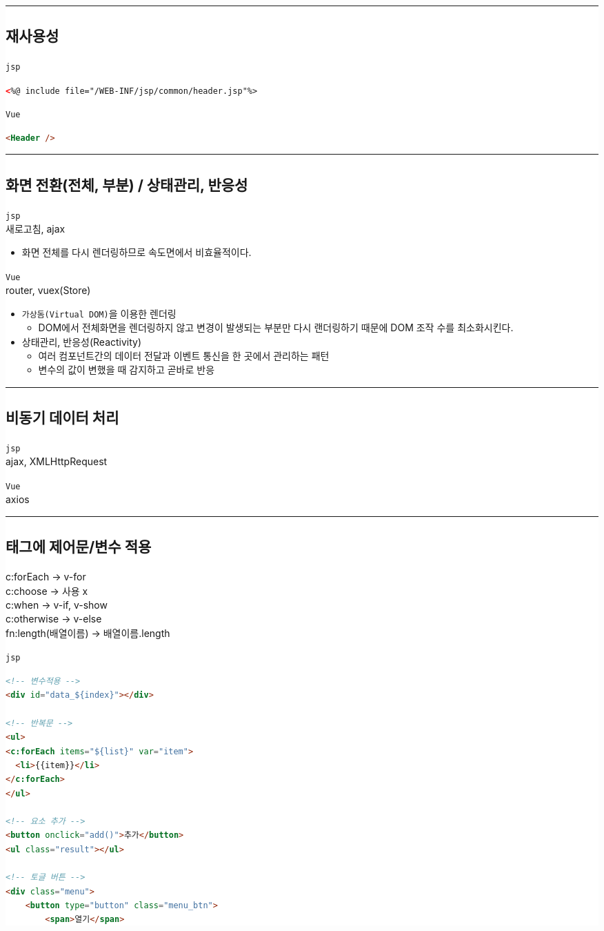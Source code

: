 --------------------
## 재사용성
`jsp`  
```html
<%@ include file="/WEB-INF/jsp/common/header.jsp"%> 
```
`Vue`  
```html
<Header />
```

--------------------
## 화면 전환(전체, 부분) / 상태관리, 반응성
`jsp`  
새로고침, ajax
- 화면 전체를 다시 렌더링하므로 속도면에서 비효율적이다.

`Vue`  
router, vuex(Store)

- `가상돔(Virtual DOM)`을 이용한 렌더링
  - DOM에서 전체화면을 렌더링하지 않고 변경이 발생되는 부분만 다시 랜더링하기 때문에 DOM 조작 수를 최소화시킨다.
- 상태관리, 반응성(Reactivity)
  - 여러 컴포넌트간의 데이터 전달과 이벤트 통신을 한 곳에서 관리하는 패턴   
  - 변수의 값이 변했을 때 감지하고 곧바로 반응 
 
--------------------
## 비동기 데이터 처리
`jsp`  
ajax, XMLHttpRequest

`Vue`  
axios

--------------------
## 태그에 제어문/변수 적용

c:forEach -> v-for  
c:choose -> 사용 x  
c:when -> v-if, v-show  
c:otherwise -> v-else  
fn:length(배열이름) -> 배열이름.length

`jsp`  
```html
<!-- 변수적용 -->
<div id="data_${index}"></div>

<!-- 반복문 -->
<ul>
<c:forEach items="${list}" var="item">
  <li>{{item}}</li>
</c:forEach>
</ul>

<!-- 요소 추가 -->
<button onclick="add()">추가</button>
<ul class="result"></ul>

<!-- 토글 버튼 -->
<div class="menu">
    <button type="button" class="menu_btn">
        <span>열기</span>
```